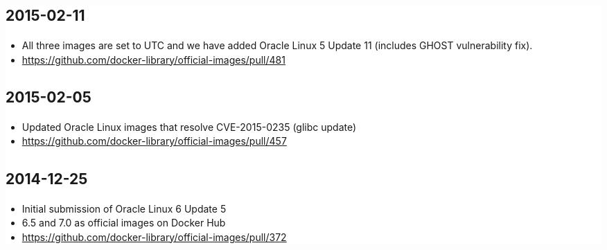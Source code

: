 ## 2015-02-11
* All three images are set to UTC and we have added Oracle Linux 5 Update 11 (includes GHOST vulnerability fix).
* https://github.com/docker-library/official-images/pull/481

## 2015-02-05
* Updated Oracle Linux images that resolve CVE-2015-0235 (glibc update)
* https://github.com/docker-library/official-images/pull/457

## 2014-12-25
* Initial submission of Oracle Linux 6 Update 5
* 6.5 and 7.0 as official images on Docker Hub
* https://github.com/docker-library/official-images/pull/372